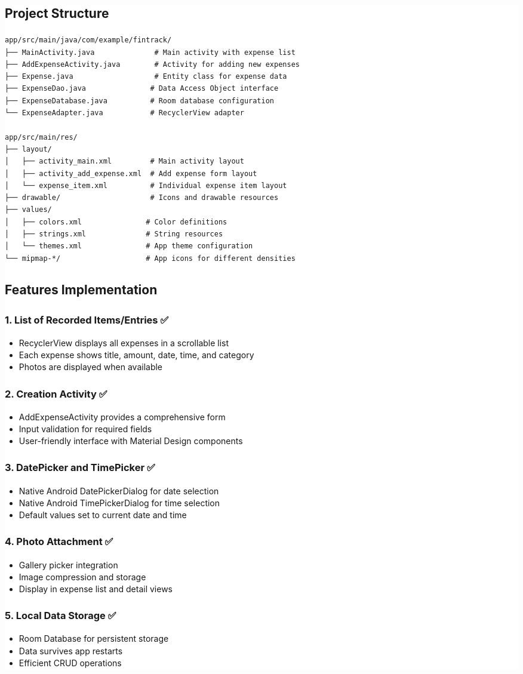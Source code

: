 ## Project Structure

```
app/src/main/java/com/example/fintrack/
├── MainActivity.java              # Main activity with expense list
├── AddExpenseActivity.java        # Activity for adding new expenses
├── Expense.java                   # Entity class for expense data
├── ExpenseDao.java               # Data Access Object interface
├── ExpenseDatabase.java          # Room database configuration
└── ExpenseAdapter.java           # RecyclerView adapter

app/src/main/res/
├── layout/
│   ├── activity_main.xml         # Main activity layout
│   ├── activity_add_expense.xml  # Add expense form layout
│   └── expense_item.xml          # Individual expense item layout
├── drawable/                     # Icons and drawable resources
├── values/
│   ├── colors.xml               # Color definitions
│   ├── strings.xml              # String resources
│   └── themes.xml               # App theme configuration
└── mipmap-*/                    # App icons for different densities
```

## Features Implementation

### 1. List of Recorded Items/Entries ✅
- RecyclerView displays all expenses in a scrollable list
- Each expense shows title, amount, date, time, and category
- Photos are displayed when available

### 2. Creation Activity ✅
- AddExpenseActivity provides a comprehensive form
- Input validation for required fields
- User-friendly interface with Material Design components

### 3. DatePicker and TimePicker ✅
- Native Android DatePickerDialog for date selection
- Native Android TimePickerDialog for time selection
- Default values set to current date and time

### 4. Photo Attachment ✅
- Gallery picker integration
- Image compression and storage
- Display in expense list and detail views

### 5. Local Data Storage ✅
- Room Database for persistent storage
- Data survives app restarts
- Efficient CRUD operations
